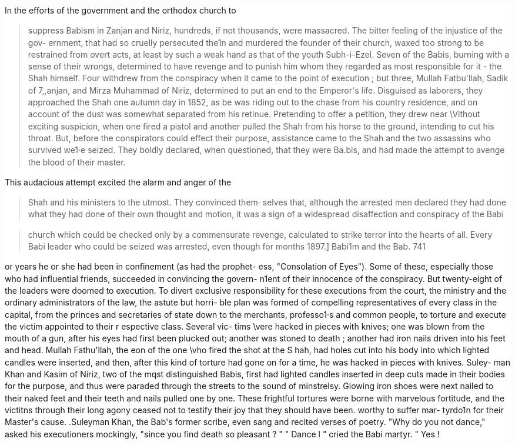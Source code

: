 In the efforts of the government and the orthodox church to
> suppress Babism in Zanjan and Niriz, hundreds, if not thousands,
> were massacred. The bitter feeling of the injustice of the gov-
> ernment, that had so cruelly persecuted the1n and murdered the
> founder of their church, waxed too strong to be restrained from
> overt acts, at least by such a weak hand as that of the youth
> Subh-i-Ezel. Seven of the Babis, burning with a sense of their
> wrongs, determined to have revenge and to punish him whom
> they regarded as most responsible for it - the Shah himself.
> Four withdrew from the conspiracy when it came to the point of
> execution ; but three, Mullah Fatbu'llah, Sadik of 7,,anjan, and
> Mirza Muhammad of Niriz, determined to put an end to the
> Emperor's life. Disguised as laborers, they approached the Shah
> one autumn day in 1852, as be was riding out to the chase from
> his country residence, and on account of the dust was somewhat
> separated from his retinue. Pretending to offer a petition, they
> drew near \Vithout exciting suspicion, when one fired a pistol and
> another pulled the Shah from his horse to the ground, intending
> to cut his throat. But, before the conspirators could effect their
> purpose, assistance came to the Shah and the two assassins who
> survived we1·e seized. They boldly declared, when questioned,
> that they were Ba.bis, and had made the attempt to avenge the
blood of their master.

This audacious attempt excited the alarm and anger of the
> Shah and his ministers to the utmost. They convinced them·
> selves that, although the arrested men declared they had done
> what they had done of their own thought and motion, it was a
sign of a widespread disaffection and conspiracy of the Babi

> church which could be checked only by a commensurate revenge,
> calculated to strike terror into the hearts of all. Every Babi
leader who could be seized was arrested, even though for months
1897.]                Babi1m and the Bab.                       741

or years he or she had been in confinement (as had the prophet-
ess, "Consolation of Eyes"). Some of these, especially those
who had influential friends, succeeded in convincing the govern-
n1ent of their innocence of the conspiracy. But twenty-eight of
the leaders were doomed to execution. To divert exclusive
responsibility for these executions from the court, the ministry
and the ordinary administrators of the law, the astute but horri-
ble plan was formed of compelling representatives of every class
in the capital, from the princes and secretaries of state down to
the merchants, professo1·s and common people, to torture and
execute the victim appointed to their r espective class. Several vic-
tims \vere hacked in pieces with knives; one was blown from the
mouth of a gun, after his eyes had first been plucked out; another
was stoned to death ; another had iron nails driven into his feet
and head. Mullah Fathu'llah, the eon of the one \vho fired the
shot at the S hah, had holes cut into his body into which lighted
candles were inserted, and then, after this kind of torture had
gone on for a time, he was hacked in pieces with knives. Suley-
man Khan and Kasim of Niriz, two of the mqst distinguished
Babis, first had lighted candles inserted in deep cuts made in
their bodies for the purpose, and thus were paraded through the
streets to the sound of minstrelsy. Glowing iron shoes were next
nailed to their naked feet and their teeth and nails pulled one
by one. These frightful tortures were borne with marvelous
fortitude, and the victitns through their long agony ceased not to
testify their joy that they should have been. worthy to suffer mar-
tyrdo1n for their Master's cause. .Suleyman Khan, the Bab's
former scribe, even sang and recited verses of poetry. "Why do
you not dance," asked his executioners mockingly, "since you find
death so pleasant ? " " Dance l " cried the Babi martyr. " Yes !
